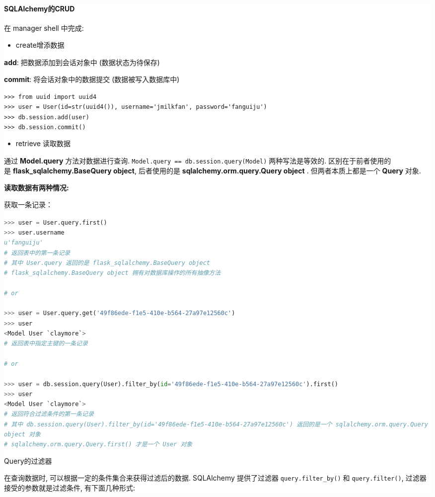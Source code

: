 #### SQLAlchemy的CRUD

在 manager shell 中完成:

* create增添数据

**add**: 把数据添加到会话对象中 (数据状态为待保存)

**commit**: 将会话对象中的数据提交 (数据被写入数据库中)

```
>>> from uuid import uuid4
>>> user = User(id=str(uuid4()), username='jmilkfan', password='fanguiju')
>>> db.session.add(user)
>>> db.session.commit()
```



* retrieve 读取数据

通过 **Model.query** 方法对数据进行查询. `Model.query == db.session.query(Model)` 两种写法是等效的. 区别在于前者使用的是 **flask_sqlalchemy.BaseQuery object**, 后者使用的是 **sqlalchemy.orm.query.Query object** . 但两者本质上都是一个 **Query** 对象.

**读取数据有两种情况:**

获取一条记录：

```python
>>> user = User.query.first()
>>> user.username
u'fanguiju'
# 返回表中的第一条记录
# 其中 User.query 返回的是 flask_sqlalchemy.BaseQuery object
# flask_sqlalchemy.BaseQuery object 拥有对数据库操作的所有抽像方法

# or

>>> user = User.query.get('49f86ede-f1e5-410e-b564-27a97e12560c')
>>> user
<Model User `claymore`>
# 返回表中指定主键的一条记录

# or

>>> user = db.session.query(User).filter_by(id='49f86ede-f1e5-410e-b564-27a97e12560c').first()
>>> user
<Model User `claymore`>
# 返回符合过滤条件的第一条记录
# 其中 db.session.query(User).filter_by(id='49f86ede-f1e5-410e-b564-27a97e12560c') 返回的是一个 sqlalchemy.orm.query.Query object 对象
# sqlalchemy.orm.query.Query.first() 才是一个 User 对象
```

Query的过滤器

在查询数据时, 可以根据一定的条件集合来获得过滤后的数据. SQLAlchemy 提供了过滤器 `query.filter_by()` 和 `query.filter()`, 过滤器接受的参数就是过滤条件, 有下面几种形式:
